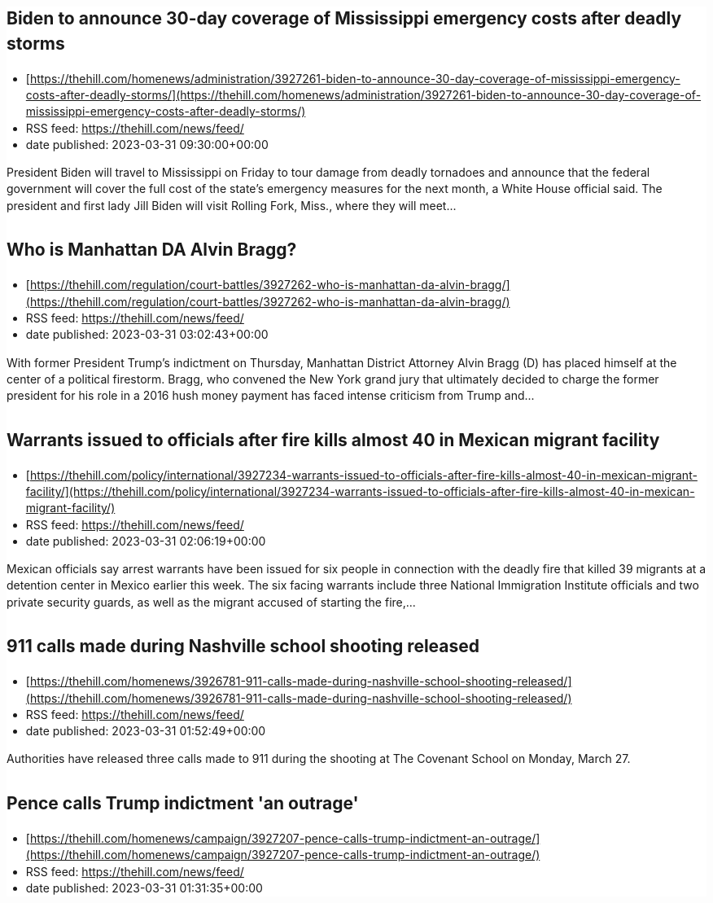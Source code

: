 ## Biden to announce 30-day coverage of Mississippi emergency costs after deadly storms
 - [https://thehill.com/homenews/administration/3927261-biden-to-announce-30-day-coverage-of-mississippi-emergency-costs-after-deadly-storms/](https://thehill.com/homenews/administration/3927261-biden-to-announce-30-day-coverage-of-mississippi-emergency-costs-after-deadly-storms/)
 - RSS feed: https://thehill.com/news/feed/
 - date published: 2023-03-31 09:30:00+00:00

President Biden will travel to Mississippi on Friday to tour damage from deadly tornadoes and announce that the federal government will cover the full cost of the state’s emergency measures for the next month, a White House official said. The president and first lady Jill Biden will visit Rolling Fork, Miss., where they will meet...

## Who is Manhattan DA Alvin Bragg?
 - [https://thehill.com/regulation/court-battles/3927262-who-is-manhattan-da-alvin-bragg/](https://thehill.com/regulation/court-battles/3927262-who-is-manhattan-da-alvin-bragg/)
 - RSS feed: https://thehill.com/news/feed/
 - date published: 2023-03-31 03:02:43+00:00

With former President Trump’s indictment on Thursday, Manhattan District Attorney Alvin Bragg (D) has placed himself at the center of a political firestorm. Bragg, who convened the New York grand jury that ultimately decided to charge the former president for his role in a 2016 hush money payment has faced intense criticism from Trump and...

## Warrants issued to officials after fire kills almost 40 in Mexican migrant facility
 - [https://thehill.com/policy/international/3927234-warrants-issued-to-officials-after-fire-kills-almost-40-in-mexican-migrant-facility/](https://thehill.com/policy/international/3927234-warrants-issued-to-officials-after-fire-kills-almost-40-in-mexican-migrant-facility/)
 - RSS feed: https://thehill.com/news/feed/
 - date published: 2023-03-31 02:06:19+00:00

Mexican officials say arrest warrants have been issued for six people in connection with the deadly fire that killed 39 migrants at a detention center in Mexico earlier this week. The six facing warrants include three National Immigration Institute officials and two private security guards, as well as the migrant accused of starting the fire,...

## 911 calls made during Nashville school shooting released
 - [https://thehill.com/homenews/3926781-911-calls-made-during-nashville-school-shooting-released/](https://thehill.com/homenews/3926781-911-calls-made-during-nashville-school-shooting-released/)
 - RSS feed: https://thehill.com/news/feed/
 - date published: 2023-03-31 01:52:49+00:00

Authorities have released three calls made to 911 during the shooting at The Covenant School on Monday, March 27.

## Pence calls Trump indictment 'an outrage'
 - [https://thehill.com/homenews/campaign/3927207-pence-calls-trump-indictment-an-outrage/](https://thehill.com/homenews/campaign/3927207-pence-calls-trump-indictment-an-outrage/)
 - RSS feed: https://thehill.com/news/feed/
 - date published: 2023-03-31 01:31:35+00:00
